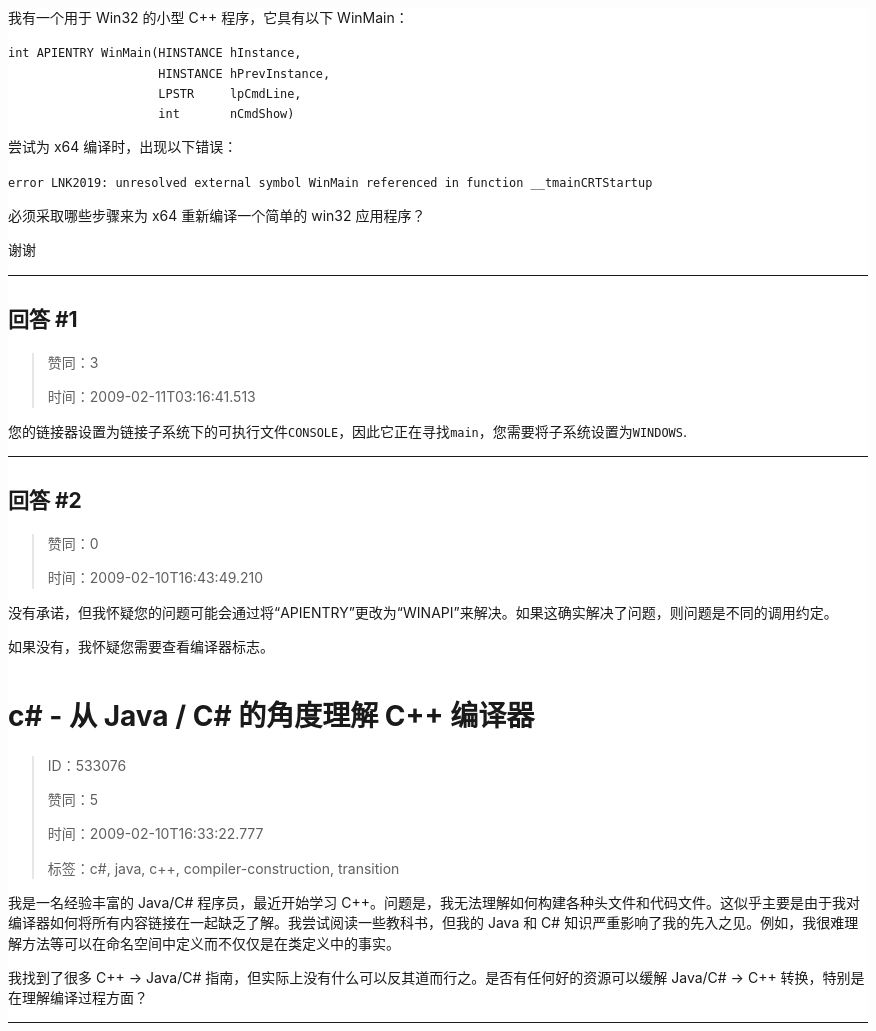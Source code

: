我有一个用于 Win32 的小型 C++ 程序，它具有以下 WinMain：

```
int APIENTRY WinMain(HINSTANCE hInstance,
                     HINSTANCE hPrevInstance,
                     LPSTR     lpCmdLine,
                     int       nCmdShow) 
```

尝试为 x64 编译时，出现以下错误：

```
error LNK2019: unresolved external symbol WinMain referenced in function __tmainCRTStartup 
```

必须采取哪些步骤来为 x64 重新编译一个简单的 win32 应用程序？

谢谢

* * *

## 回答 #1

> 赞同：3
> 
> 时间：2009-02-11T03:16:41.513

您的链接器设置为链接子系统下的可执行文件`CONSOLE`，因此它正在寻找`main`，您需要将子系统设置为`WINDOWS`.

* * *

## 回答 #2

> 赞同：0
> 
> 时间：2009-02-10T16:43:49.210

没有承诺，但我怀疑您的问题可能会通过将“APIENTRY”更改为“WINAPI”来解决。如果这确实解决了问题，则问题是不同的调用约定。

如果没有，我怀疑您需要查看编译器标志。

# c# - 从 Java / C# 的角度理解 C++ 编译器

> ID：533076
> 
> 赞同：5
> 
> 时间：2009-02-10T16:33:22.777
> 
> 标签：c#, java, c++, compiler-construction, transition

我是一名经验丰富的 Java/C# 程序员，最近开始学习 C++。问题是，我无法理解如何构建各种头文件和代码文件。这似乎主要是由于我对编译器如何将所有内容链接在一起缺乏了解。我尝试阅读一些教科书，但我的 Java 和 C# 知识严重影响了我的先入之见。例如，我很难理解方法等可以在命名空间中定义而不仅仅是在类定义中的事实。

我找到了很多 C++ -> Java/C# 指南，但实际上没有什么可以反其道而行之。是否有任何好的资源可以缓解 Java/C# -> C++ 转换，特别是在理解编译过程方面？

* * *
